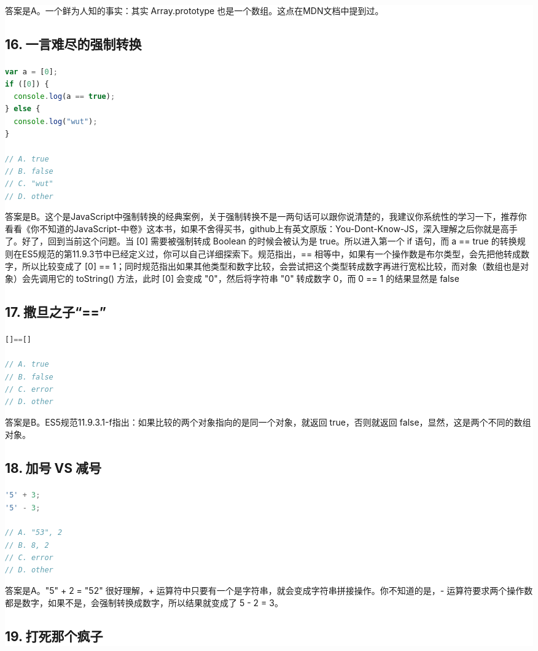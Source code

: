 答案是A。一个鲜为人知的事实：其实 Array.prototype 也是一个数组。这点在MDN文档中提到过。

## 16. 一言难尽的强制转换

```js
var a = [0];
if ([0]) {
  console.log(a == true);
} else {
  console.log("wut");
}

// A. true
// B. false
// C. "wut"
// D. other
```

答案是B。这个是JavaScript中强制转换的经典案例，关于强制转换不是一两句话可以跟你说清楚的，我建议你系统性的学习一下，推荐你看看《你不知道的JavaScript-中卷》这本书，如果不舍得买书，github上有英文原版：You-Dont-Know-JS，深入理解之后你就是高手了。好了，回到当前这个问题。当 [0] 需要被强制转成 Boolean 的时候会被认为是 true。所以进入第一个 if 语句，而 a == true 的转换规则在ES5规范的第11.9.3节中已经定义过，你可以自己详细探索下。规范指出，== 相等中，如果有一个操作数是布尔类型，会先把他转成数字，所以比较变成了 [0] == 1；同时规范指出如果其他类型和数字比较，会尝试把这个类型转成数字再进行宽松比较，而对象（数组也是对象）会先调用它的 toString() 方法，此时 [0] 会变成 "0"，然后将字符串 "0" 转成数字 0，而 0 == 1 的结果显然是 false


## 17. 撒旦之子“==”

```js
[]==[]

// A. true
// B. false
// C. error
// D. other
```
答案是B。ES5规范11.9.3.1-f指出：如果比较的两个对象指向的是同一个对象，就返回 true，否则就返回 false，显然，这是两个不同的数组对象。

## 18. 加号 VS 减号

```js
'5' + 3;
'5' - 3;

// A. "53", 2
// B. 8, 2
// C. error
// D. other
```

答案是A。"5" + 2 = "52" 很好理解，+ 运算符中只要有一个是字符串，就会变成字符串拼接操作。你不知道的是，- 运算符要求两个操作数都是数字，如果不是，会强制转换成数字，所以结果就变成了 5 - 2 = 3。

## 19. 打死那个疯子

